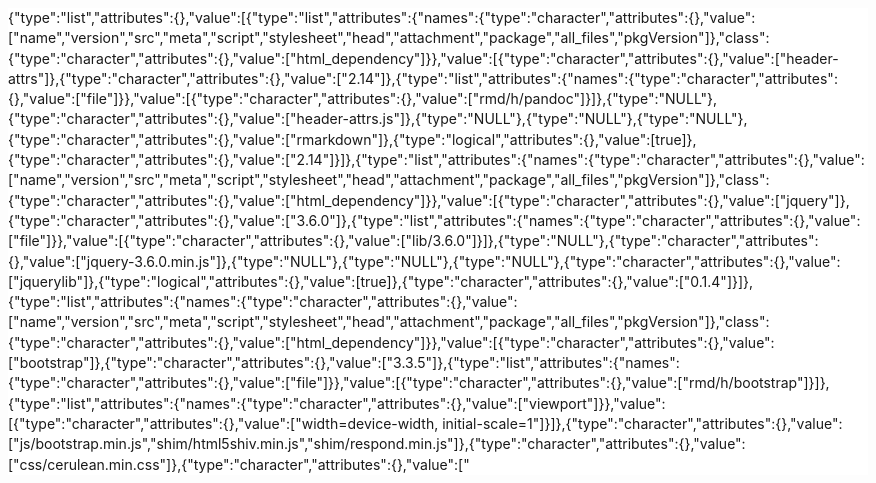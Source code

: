 {"type":"list","attributes":{},"value":[{"type":"list","attributes":{"names":{"type":"character","attributes":{},"value":["name","version","src","meta","script","stylesheet","head","attachment","package","all_files","pkgVersion"]},"class":{"type":"character","attributes":{},"value":["html_dependency"]}},"value":[{"type":"character","attributes":{},"value":["header-attrs"]},{"type":"character","attributes":{},"value":["2.14"]},{"type":"list","attributes":{"names":{"type":"character","attributes":{},"value":["file"]}},"value":[{"type":"character","attributes":{},"value":["rmd/h/pandoc"]}]},{"type":"NULL"},{"type":"character","attributes":{},"value":["header-attrs.js"]},{"type":"NULL"},{"type":"NULL"},{"type":"NULL"},{"type":"character","attributes":{},"value":["rmarkdown"]},{"type":"logical","attributes":{},"value":[true]},{"type":"character","attributes":{},"value":["2.14"]}]},{"type":"list","attributes":{"names":{"type":"character","attributes":{},"value":["name","version","src","meta","script","stylesheet","head","attachment","package","all_files","pkgVersion"]},"class":{"type":"character","attributes":{},"value":["html_dependency"]}},"value":[{"type":"character","attributes":{},"value":["jquery"]},{"type":"character","attributes":{},"value":["3.6.0"]},{"type":"list","attributes":{"names":{"type":"character","attributes":{},"value":["file"]}},"value":[{"type":"character","attributes":{},"value":["lib/3.6.0"]}]},{"type":"NULL"},{"type":"character","attributes":{},"value":["jquery-3.6.0.min.js"]},{"type":"NULL"},{"type":"NULL"},{"type":"NULL"},{"type":"character","attributes":{},"value":["jquerylib"]},{"type":"logical","attributes":{},"value":[true]},{"type":"character","attributes":{},"value":["0.1.4"]}]},{"type":"list","attributes":{"names":{"type":"character","attributes":{},"value":["name","version","src","meta","script","stylesheet","head","attachment","package","all_files","pkgVersion"]},"class":{"type":"character","attributes":{},"value":["html_dependency"]}},"value":[{"type":"character","attributes":{},"value":["bootstrap"]},{"type":"character","attributes":{},"value":["3.3.5"]},{"type":"list","attributes":{"names":{"type":"character","attributes":{},"value":["file"]}},"value":[{"type":"character","attributes":{},"value":["rmd/h/bootstrap"]}]},{"type":"list","attributes":{"names":{"type":"character","attributes":{},"value":["viewport"]}},"value":[{"type":"character","attributes":{},"value":["width=device-width, initial-scale=1"]}]},{"type":"character","attributes":{},"value":["js/bootstrap.min.js","shim/html5shiv.min.js","shim/respond.min.js"]},{"type":"character","attributes":{},"value":["css/cerulean.min.css"]},{"type":"character","attributes":{},"value":["<style>h1 {font-size: 34px;}\n       h1.title {font-size: 38px;}\n       h2 {font-size: 30px;}\n       h3 {font-size: 24px;}\n       h4 {font-size: 18px;}\n       h5 {font-size: 16px;}\n       h6 {font-size: 12px;}\n       code {color: inherit; background-color: rgba(0, 0, 0, 0.04);}\n       pre:not([class]) { background-color: white